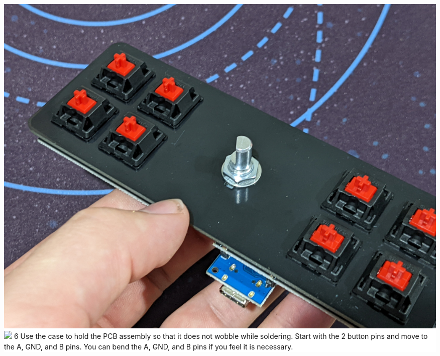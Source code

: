 ![](/assets/R26r2/PXL_20220824_222746371.jpg)
![](/assets/R2r2/PXL_20220824_222819245.jpg)
6
Use the case to hold the PCB assembly so that it does not wobble while soldering. Start with the 2 button pins and move to the A, GND, and B pins. You can bend the A, GND, and B pins if you feel it is necessary.
